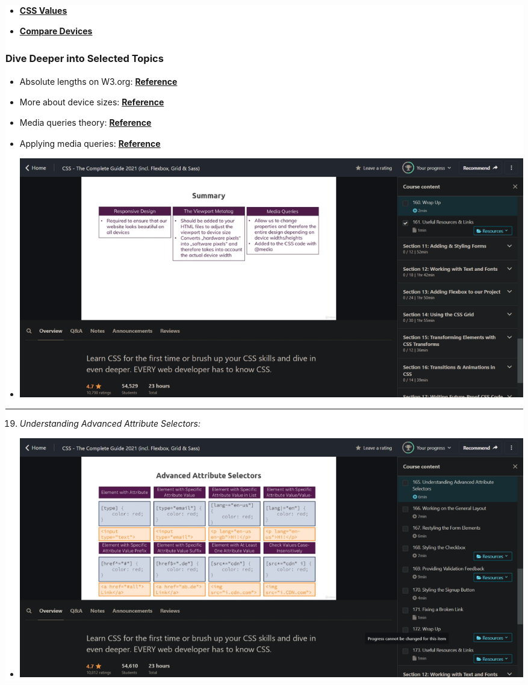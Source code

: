 
* **[CSS Values](https://www.w3.org/TR/css-values-3/#:~:text=5.2.-,Absolute%20Lengths%3A%20the%20cm%2C%20mm%2C%20Q%2C%20in,%2C%20pt%2C%20pc%2C%20px%20units)**

* **[Compare Devices]('https://www.mydevice.io/#compare-devices)**

### Dive Deeper into Selected Topics

* Absolute lengths on W3.org: **[Reference]('https://www.w3.org/TR/css-values-3/#absolute-lengths)**

* More about device sizes: **[Reference](https://bjango.com/articles/min-device-pixel-ratio/)**

* Media queries theory: **[Reference](https://developer.mozilla.org/en-US/docs/Web/CSS/Media_Queries)**

* Applying media queries: **[Reference](https://developer.mozilla.org/en-US/docs/Web/CSS/Media_Queries/Using_media_queries)**

* ![Summary](image-29.png)

---

19. *Understanding Advanced Attribute Selectors:*

* ![Absolute Lengths](image-30.png)